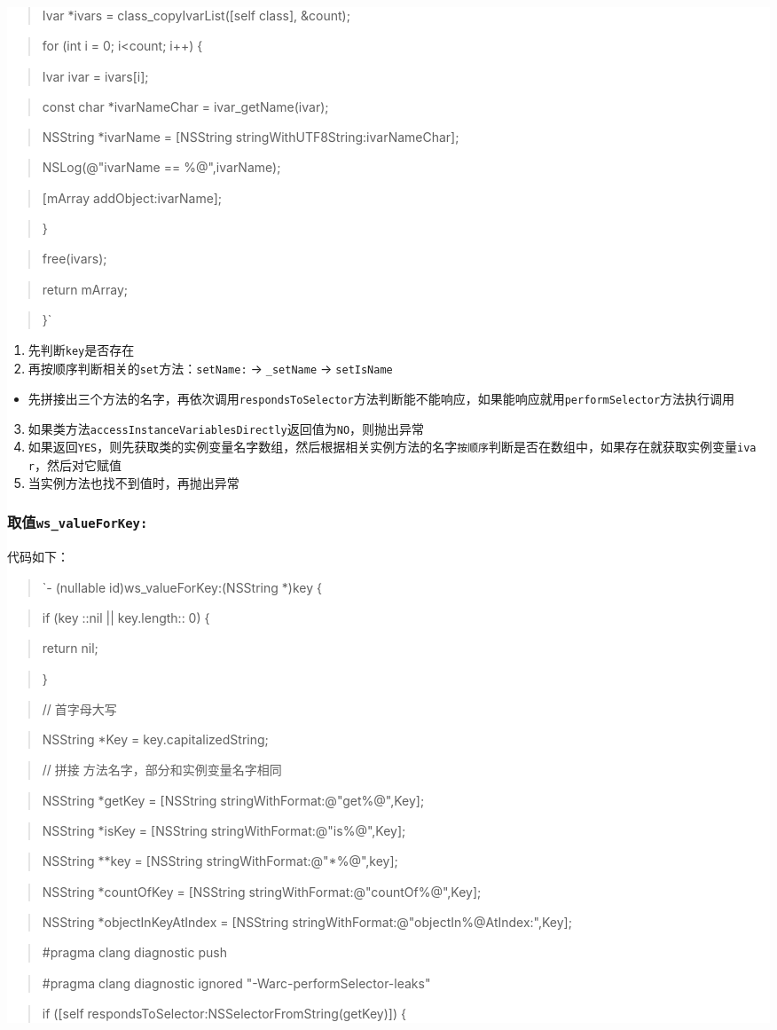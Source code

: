 > Ivar *ivars = class_copyIvarList([self class], &count);

> for (int i = 0; i<count; i++) {

> Ivar ivar = ivars[i];

> const char *ivarNameChar = ivar_getName(ivar);

> NSString *ivarName = [NSString stringWithUTF8String:ivarNameChar];

> NSLog(@"ivarName == %@",ivarName);

> [mArray addObject:ivarName];

> }

> free(ivars);

> return mArray;

> }`

   1. 先判断`key`是否存在
   2. 再按顺序判断相关的`set`方法：`setName:` -> `_setName` -> `setIsName`
   - 先拼接出三个方法的名字，再依次调用`respondsToSelector`方法判断能不能响应，如果能响应就用`performSelector`方法执行调用
   3. 如果类方法`accessInstanceVariablesDirectly`返回值为`NO`，则抛出异常
   4. 如果返回`YES`，则先获取类的实例变量名字数组，然后根据相关实例方法的名字`按顺序`判断是否在数组中，如果存在就获取实例变量`ivar`，然后对它赋值
   5. 当实例方法也找不到值时，再抛出异常

### 取值`ws_valueForKey:`

代码如下：

> `- (nullable id)ws_valueForKey:(NSString *)key {

> if (key  ::nil  || key.length::  0) {

> return nil;

> }

> // 首字母大写

> NSString *Key = key.capitalizedString;

> // 拼接 方法名字，部分和实例变量名字相同

> NSString *getKey = [NSString stringWithFormat:@"get%@",Key];

> NSString *isKey = [NSString stringWithFormat:@"is%@",Key];

> NSString **key = [NSString stringWithFormat:@"*%@",key];

> NSString *countOfKey = [NSString stringWithFormat:@"countOf%@",Key];

> NSString *objectInKeyAtIndex = [NSString stringWithFormat:@"objectIn%@AtIndex:",Key];

> \#pragma clang diagnostic push

> \#pragma clang diagnostic ignored "-Warc-performSelector-leaks"

> if ([self respondsToSelector:NSSelectorFromString(getKey)]) {
